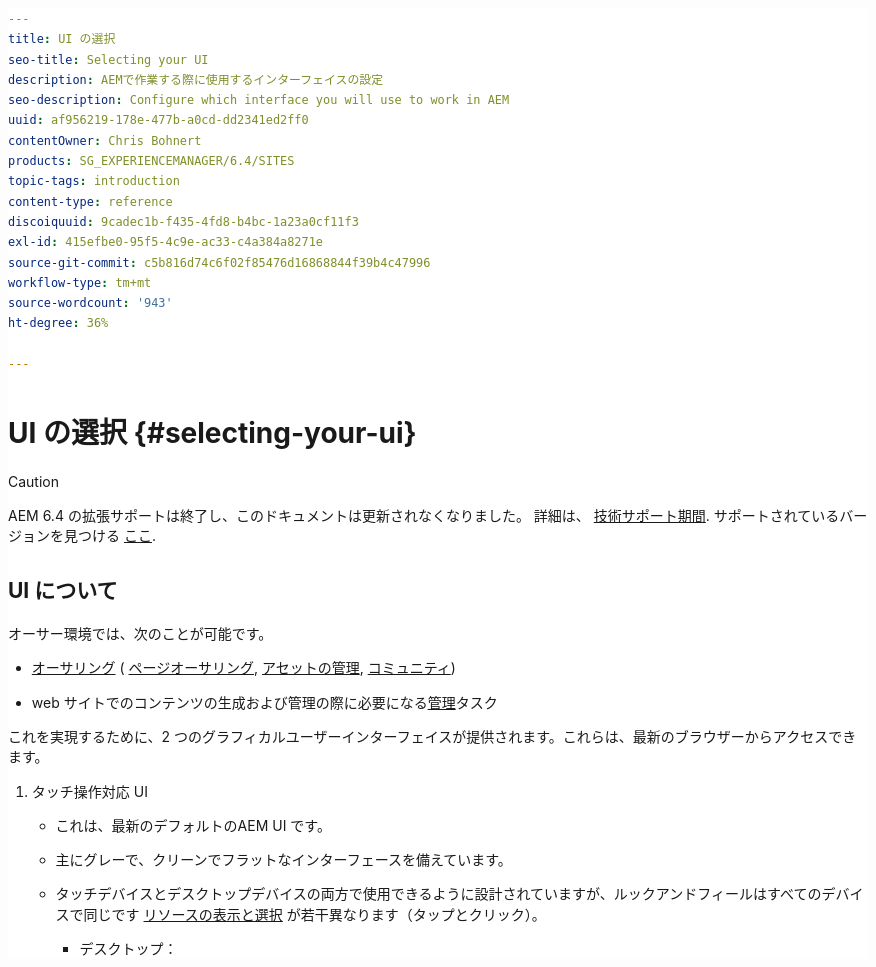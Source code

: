 ```yaml
---
title: UI の選択
seo-title: Selecting your UI
description: AEMで作業する際に使用するインターフェイスの設定
seo-description: Configure which interface you will use to work in AEM
uuid: af956219-178e-477b-a0cd-dd2341ed2ff0
contentOwner: Chris Bohnert
products: SG_EXPERIENCEMANAGER/6.4/SITES
topic-tags: introduction
content-type: reference
discoiquuid: 9cadec1b-f435-4fd8-b4bc-1a23a0cf11f3
exl-id: 415efbe0-95f5-4c9e-ac33-c4a384a8271e
source-git-commit: c5b816d74c6f02f85476d16868844f39b4c47996
workflow-type: tm+mt
source-wordcount: '943'
ht-degree: 36%

---
```


# UI の選択 {#selecting-your-ui}

>[!CAUTION]
>
>AEM 6.4 の拡張サポートは終了し、このドキュメントは更新されなくなりました。 詳細は、 [技術サポート期間](https://helpx.adobe.com/jp/support/programs/eol-matrix.html). サポートされているバージョンを見つける [ここ](https://experienceleague.adobe.com/docs/?lang=ja).

## UI について

オーサー環境では、次のことが可能です。

* [オーサリング](/help/sites-authoring/author.md) ( [ページオーサリング](/help/sites-authoring/author-environment-tools.md), [アセットの管理](/help/assets/home.md), [コミュニティ](/help/communities/author-communities.md))

* web サイトでのコンテンツの生成および管理の際に必要になる[管理](/help/sites-administering/home.md)タスク

これを実現するために、2 つのグラフィカルユーザーインターフェイスが提供されます。これらは、最新のブラウザーからアクセスできます。

1. タッチ操作対応 UI

   * これは、最新のデフォルトのAEM UI です。
   * 主にグレーで、クリーンでフラットなインターフェースを備えています。
   * タッチデバイスとデスクトップデバイスの両方で使用できるように設計されていますが、ルックアンドフィールはすべてのデバイスで同じです [リソースの表示と選択](/help/sites-authoring/basic-handling.md#viewing-and-selecting-resources) が若干異なります（タップとクリック）。

      * デスクトップ：
